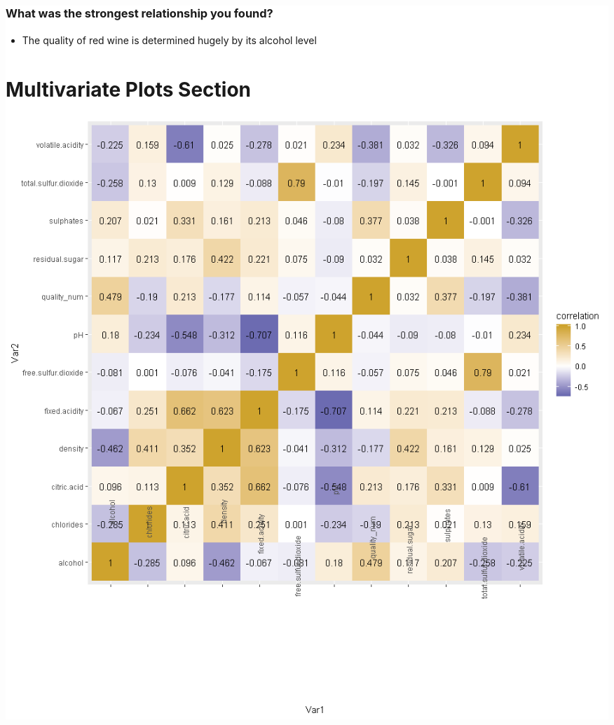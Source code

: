 ### What was the strongest relationship you found?

- The quality of red wine is determined hugely by its alcohol level

# Multivariate Plots Section

<img src="Figs/Multivariate_Plots-1.png" style="display: block; margin: auto;" />
